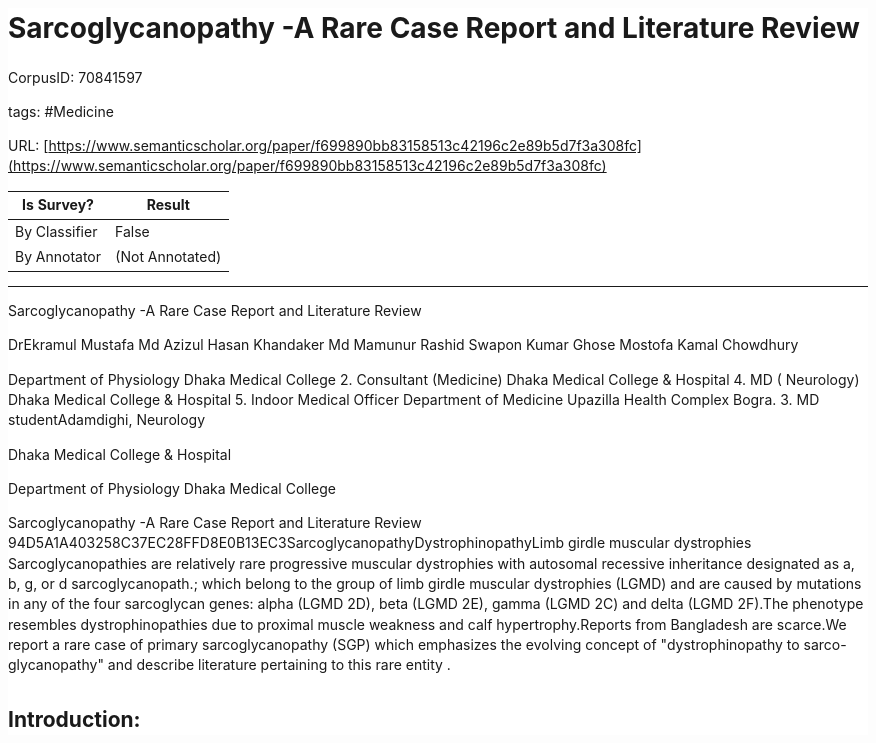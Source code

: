 # Sarcoglycanopathy -A Rare Case Report and Literature Review

CorpusID: 70841597
 
tags: #Medicine

URL: [https://www.semanticscholar.org/paper/f699890bb83158513c42196c2e89b5d7f3a308fc](https://www.semanticscholar.org/paper/f699890bb83158513c42196c2e89b5d7f3a308fc)
 
| Is Survey?        | Result          |
| ----------------- | --------------- |
| By Classifier     | False |
| By Annotator      | (Not Annotated) |

---

Sarcoglycanopathy -A Rare Case Report and Literature Review


DrEkramul Mustafa 
Md Azizul Hasan Khandaker 
Md Mamunur Rashid 
Swapon Kumar Ghose 
Mostofa Kamal Chowdhury 

Department of Physiology
Dhaka Medical College 2. Consultant (Medicine)
Dhaka Medical College & Hospital 4. MD ( Neurology)
Dhaka Medical College & Hospital 5. Indoor Medical Officer
Department of Medicine
Upazilla Health Complex
Bogra. 3. MD studentAdamdighi, Neurology


Dhaka Medical College & Hospital



Department of Physiology
Dhaka Medical College


Sarcoglycanopathy -A Rare Case Report and Literature Review
94D5A1A403258C37EC28FFD8E0B13EC3SarcoglycanopathyDystrophinopathyLimb girdle muscular dystrophies
Sarcoglycanopathies are relatively rare progressive muscular dystrophies with autosomal recessive inheritance designated as a, b, g, or d sarcoglycanopath.; which belong to the group of limb girdle muscular dystrophies (LGMD) and are caused by mutations in any of the four sarcoglycan genes: alpha (LGMD 2D), beta (LGMD 2E), gamma (LGMD 2C) and delta (LGMD 2F).The phenotype resembles dystrophinopathies due to proximal muscle weakness and calf hypertrophy.Reports from Bangladesh are scarce.We report a rare case of primary sarcoglycanopathy (SGP) which emphasizes the evolving concept of "dystrophinopathy to sarco-glycanopathy" and describe literature pertaining to this rare entity .

## Introduction:
